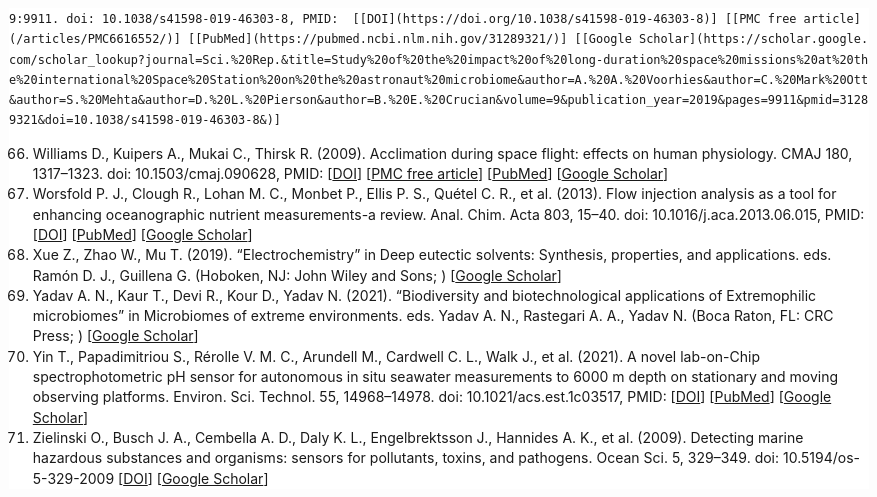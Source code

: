     9:9911. doi: 10.1038/s41598-019-46303-8, PMID:  [[DOI](https://doi.org/10.1038/s41598-019-46303-8)] [[PMC free article](/articles/PMC6616552/)] [[PubMed](https://pubmed.ncbi.nlm.nih.gov/31289321/)] [[Google Scholar](https://scholar.google.com/scholar_lookup?journal=Sci.%20Rep.&title=Study%20of%20the%20impact%20of%20long-duration%20space%20missions%20at%20the%20international%20Space%20Station%20on%20the%20astronaut%20microbiome&author=A.%20A.%20Voorhies&author=C.%20Mark%20Ott&author=S.%20Mehta&author=D.%20L.%20Pierson&author=B.%20E.%20Crucian&volume=9&publication_year=2019&pages=9911&pmid=31289321&doi=10.1038/s41598-019-46303-8&)]
66. Williams D., Kuipers A., Mukai C., Thirsk R. (2009). Acclimation during space flight: effects on human physiology. CMAJ
    180, 1317–1323. doi: 10.1503/cmaj.090628, PMID:  [[DOI](https://doi.org/10.1503/cmaj.090628)] [[PMC free article](/articles/PMC2696527/)] [[PubMed](https://pubmed.ncbi.nlm.nih.gov/19509005/)] [[Google Scholar](https://scholar.google.com/scholar_lookup?journal=CMAJ&title=Acclimation%20during%20space%20flight:%20effects%20on%20human%20physiology&author=D.%20Williams&author=A.%20Kuipers&author=C.%20Mukai&author=R.%20Thirsk&volume=180&publication_year=2009&pages=1317-1323&pmid=19509005&doi=10.1503/cmaj.090628&)]
67. Worsfold P. J., Clough R., Lohan M. C., Monbet P., Ellis P. S., Quétel C. R., et al. (2013). Flow injection analysis as a tool for enhancing oceanographic nutrient measurements-a review. Anal. Chim. Acta
    803, 15–40. doi: 10.1016/j.aca.2013.06.015, PMID:  [[DOI](https://doi.org/10.1016/j.aca.2013.06.015)] [[PubMed](https://pubmed.ncbi.nlm.nih.gov/24216194/)] [[Google Scholar](https://scholar.google.com/scholar_lookup?journal=Anal.%20Chim.%20Acta&title=Flow%20injection%20analysis%20as%20a%20tool%20for%20enhancing%20oceanographic%20nutrient%20measurements-a%20review&author=P.%20J.%20Worsfold&author=R.%20Clough&author=M.%20C.%20Lohan&author=P.%20Monbet&author=P.%20S.%20Ellis&volume=803&publication_year=2013&pages=15-40&pmid=24216194&doi=10.1016/j.aca.2013.06.015&)]
68. Xue Z., Zhao W., Mu T. (2019). “Electrochemistry” in Deep eutectic solvents: Synthesis, properties, and applications. eds. Ramón D. J., Guillena G. (Hoboken, NJ: John Wiley and Sons; ) [[Google Scholar](https://scholar.google.com/scholar_lookup?title=Deep%20eutectic%20solvents:%20Synthesis,%20properties,%20and%20applications&author=Z.%20Xue&author=W.%20Zhao&author=T.%20Mu&publication_year=2019&)]
69. Yadav A. N., Kaur T., Devi R., Kour D., Yadav N. (2021). “Biodiversity and biotechnological applications of Extremophilic microbiomes” in Microbiomes of extreme environments. eds. Yadav A. N., Rastegari A. A., Yadav N. (Boca Raton, FL: CRC Press; ) [[Google Scholar](https://scholar.google.com/scholar_lookup?title=Microbiomes%20of%20extreme%20environments&author=A.%20N.%20Yadav&author=T.%20Kaur&author=R.%20Devi&author=D.%20Kour&author=N.%20Yadav&publication_year=2021&)]
70. Yin T., Papadimitriou S., Rérolle V. M. C., Arundell M., Cardwell C. L., Walk J., et al. (2021). A novel lab-on-Chip spectrophotometric pH sensor for autonomous in situ seawater measurements to 6000 m depth on stationary and moving observing platforms. Environ. Sci. Technol.
    55, 14968–14978. doi: 10.1021/acs.est.1c03517, PMID:  [[DOI](https://doi.org/10.1021/acs.est.1c03517)] [[PubMed](https://pubmed.ncbi.nlm.nih.gov/34644501/)] [[Google Scholar](https://scholar.google.com/scholar_lookup?journal=Environ.%20Sci.%20Technol.&title=A%20novel%20lab-on-Chip%20spectrophotometric%20pH%20sensor%20for%20autonomous%20in%20situ%20seawater%20measurements%20to%206000%20m%20depth%20on%20stationary%20and%20moving%20observing%20platforms&author=T.%20Yin&author=S.%20Papadimitriou&author=V.%20M.%20C.%20R%C3%A9rolle&author=M.%20Arundell&author=C.%20L.%20Cardwell&volume=55&publication_year=2021&pages=14968-14978&pmid=34644501&doi=10.1021/acs.est.1c03517&)]
71. Zielinski O., Busch J. A., Cembella A. D., Daly K. L., Engelbrektsson J., Hannides A. K., et al. (2009). Detecting marine hazardous substances and organisms: sensors for pollutants, toxins, and pathogens. Ocean Sci.
    5, 329–349. doi: 10.5194/os-5-329-2009 [[DOI](https://doi.org/10.5194/os-5-329-2009)] [[Google Scholar](https://scholar.google.com/scholar_lookup?journal=Ocean%20Sci.&title=Detecting%20marine%20hazardous%20substances%20and%20organisms:%20sensors%20for%20pollutants,%20toxins,%20and%20pathogens&author=O.%20Zielinski&author=J.%20A.%20Busch&author=A.%20D.%20Cembella&author=K.%20L.%20Daly&author=J.%20Engelbrektsson&volume=5&publication_year=2009&pages=329-349&doi=10.5194/os-5-329-2009&)]